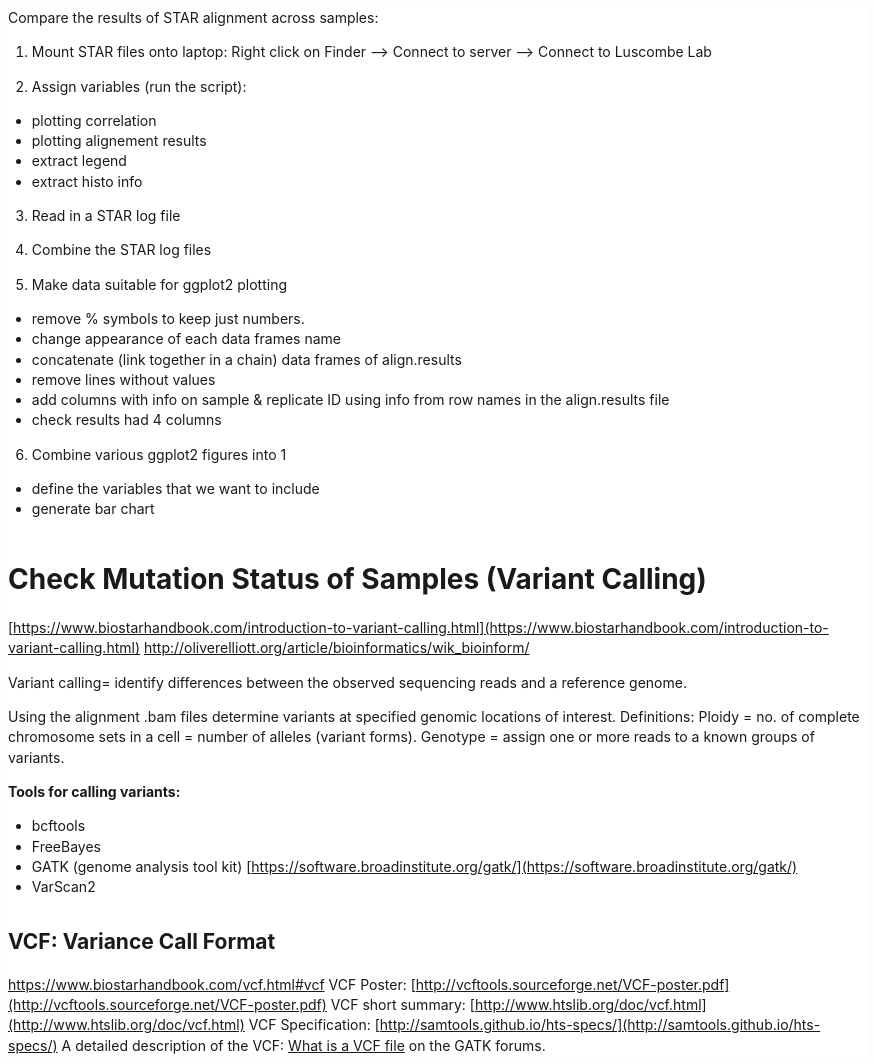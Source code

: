 Compare the results of STAR alignment across samples:

1. Mount STAR files onto laptop: Right click on Finder --> Connect to server --> Connect to Luscombe Lab

2. Assign variables (run the script):
- plotting correlation
- plotting alignement results
- extract legend
- extract histo info

3. Read in a STAR log file
4. Combine the STAR log files

5. Make data suitable for ggplot2 plotting
- remove % symbols to keep just numbers.
- change appearance of each data frames name
- concatenate (link together in a chain) data frames of align.results
- remove lines without values
- add columns with info on sample & replicate ID using info from row names in the align.results file
- check results had 4 columns

6. Combine various ggplot2 figures into 1
- define the variables that we want to include
- generate bar chart


# Check Mutation Status of Samples (Variant Calling)
[https://www.biostarhandbook.com/introduction-to-variant-calling.html](https://www.biostarhandbook.com/introduction-to-variant-calling.html)
http://oliverelliott.org/article/bioinformatics/wik_bioinform/

Variant calling= identify differences between the observed sequencing reads and a reference genome.

Using the alignment .bam files determine variants at specified genomic locations of interest.
Definitions:
Ploidy = no. of complete chromosome sets in a cell = number of alleles (variant forms).
Genotype = assign one or more reads to a known groups of variants.

**Tools for calling variants:**
- bcftools
- FreeBayes
- GATK (genome analysis tool kit) [https://software.broadinstitute.org/gatk/](https://software.broadinstitute.org/gatk/)
- VarScan2

## VCF: Variance Call Format
https://www.biostarhandbook.com/vcf.html#vcf
VCF Poster:  [http://vcftools.sourceforge.net/VCF-poster.pdf](http://vcftools.sourceforge.net/VCF-poster.pdf)
VCF short summary:  [http://www.htslib.org/doc/vcf.html](http://www.htslib.org/doc/vcf.html)
VCF Specification:  [http://samtools.github.io/hts-specs/](http://samtools.github.io/hts-specs/)
A detailed description of the VCF:  [What is a VCF file](http://gatkforums.broadinstitute.org/gatk/discussion/1268/what-is-a-vcf-and-how-should-i-interpret-it)  on the GATK forums.
